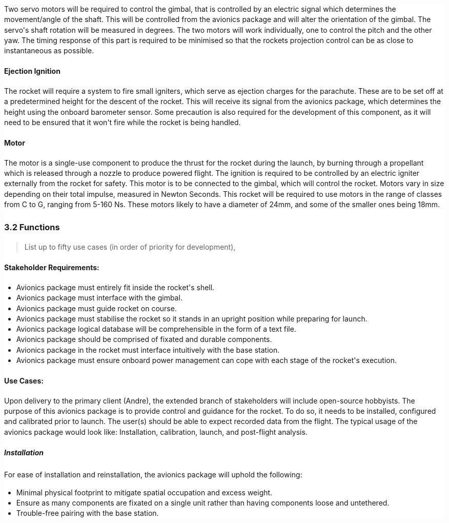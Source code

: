 Two servo motors will be required to control the gimbal, that is controlled by an electric signal which determines the movement/angle of the shaft. This will be controlled from the avionics package and will alter the orientation of the gimbal. The servo's shaft rotation will be measured in degrees. The two motors will work individually, one to control the pitch and the other yaw. The timing response of this part is required to be minimised so that the rockets projection control can be as close to instantaneous as possible.

#### Ejection Ignition

The rocket will require a system to fire small igniters, which serve as ejection charges for the parachute. These are to be set off at a predetermined height for the descent of the rocket. This will receive its signal from the avionics package, which determines the height using the onboard barometer sensor. Some precaution is also required for the development of this component, as it will need to be ensured that it won't fire while the rocket is being handled.

#### Motor

The motor is a single-use component to produce the thrust for the rocket during the launch, by burning through a propellant which is released through a nozzle to produce powered flight. The ignition is required to be controlled by an electric igniter externally from the rocket for safety. This motor is to be connected to the gimbal, which will control the rocket. Motors vary in size depending on their total impulse, measured in Newton Seconds. This rocket will be required to use motors in the range of classes from C to G, ranging from 5-160 Ns. These motors likely to have a diameter of 24mm, and some of the smaller ones being 18mm.


### 3.2 Functions

> List up to fifty use cases (in order of priority for development),



#### Stakeholder Requirements:
- Avionics package must entirely fit inside the rocket's shell.
- Avionics package must interface with the gimbal.
- Avionics package must guide rocket on course.
- Avionics package must stabilise the rocket so it stands in an upright position while preparing for launch.
- Avionics package logical database will be comprehensible in the form of a text file.
- Avionics package should be comprised of fixated and durable components.
- Avionics package in the rocket must interface intuitively with the base station.
- Avionics package must ensure onboard power management can cope with each stage of the rocket's execution.

#### Use Cases:
Upon delivery to the primary client (Andre), the extended branch of stakeholders will include open-source hobbyists.
The purpose of this avionics package is to provide control and guidance for the rocket.
To do so, it needs to be installed, configured and calibrated prior to launch.
The user(s) should be able to expect recorded data from the flight.
The typical usage of the avionics package would look like:
Installation, calibration, launch, and post-flight analysis.

##### Installation
For ease of installation and reinstallation, the avionics package will uphold the following:
- Minimal physical footprint to mitigate spatial occupation and excess weight.
- Ensure as many components are fixated on a single unit rather than having components loose and untethered.
- Trouble-free pairing with the base station.
